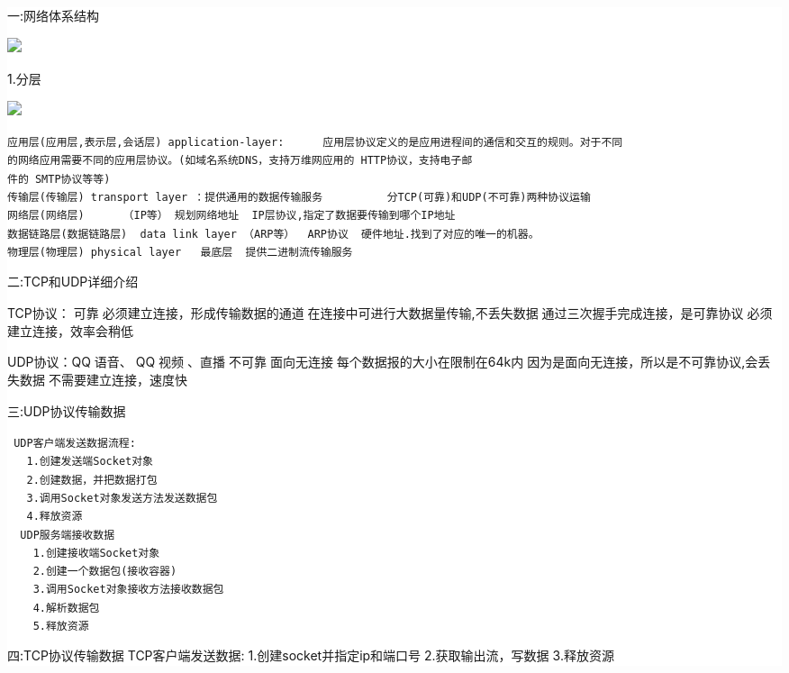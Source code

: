 

一:网络体系结构

   ![](https://camo.githubusercontent.com/5bf7c14046570425f50bca412a3cf3710514ccff/68747470733a2f2f6d792d626c6f672d746f2d7573652e6f73732d636e2d6265696a696e672e616c6979756e63732e636f6d2f323031392f372f2545342542412539342545352542312538322545342542442539332545372542332542422545372542422539332545362539452538342e706e67)

1.分层

 ![](https://camo.githubusercontent.com/62a81cdf1d9840226e1a49625e5821f17e655cfd/68747470733a2f2f6d792d626c6f672d746f2d7573652e6f73732d636e2d6265696a696e672e616c6979756e63732e636f6d2f323031392f372f2545342542382538332545352542312538322545342542442539332545372542332542422545372542422539332545362539452538342545352539422542452e706e67)

	应用层(应用层,表示层,会话层) application-layer:      应用层协议定义的是应用进程间的通信和交互的规则。对于不同                         												  的网络应用需要不同的应用层协议。(如域名系统DNS，支持万维网应用的 HTTP协议，支持电子邮           												  件的 SMTP协议等等)  
	传输层(传输层) transport layer ：提供通用的数据传输服务          分TCP(可靠)和UDP(不可靠)两种协议运输
	网络层(网络层)      （IP等） 规划网络地址  IP层协议,指定了数据要传输到哪个IP地址
	数据链路层(数据链路层)  data link layer （ARP等）  ARP协议  硬件地址.找到了对应的唯一的机器。
	物理层(物理层) physical layer   最底层  提供二进制流传输服务


   



二:TCP和UDP详细介绍

 TCP协议： 
     可靠
    必须建立连接，形成传输数据的通道
    在连接中可进行大数据量传输,不丢失数据
    通过三次握手完成连接，是可靠协议
    必须建立连接，效率会稍低


UDP协议：QQ 语音、 QQ 视频 、直播
    不可靠
    面向无连接
    每个数据报的大小在限制在64k内
    因为是面向无连接，所以是不可靠协议,会丢失数据
    不需要建立连接，速度快




三:UDP协议传输数据

     UDP客户端发送数据流程:
       1.创建发送端Socket对象
       2.创建数据，并把数据打包
       3.调用Socket对象发送方法发送数据包
       4.释放资源
      UDP服务端接收数据
        1.创建接收端Socket对象
        2.创建一个数据包(接收容器)
        3.调用Socket对象接收方法接收数据包
        4.解析数据包
        5.释放资源



四:TCP协议传输数据
     TCP客户端发送数据:
     1.创建socket并指定ip和端口号
     2.获取输出流，写数据
     3.释放资源   
